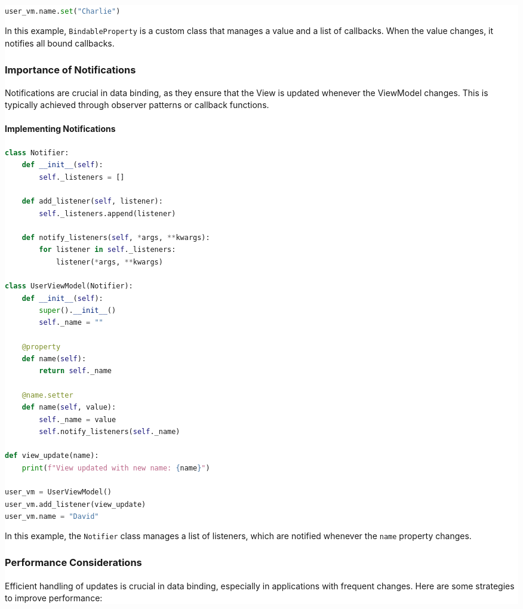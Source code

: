 ```python
user_vm.name.set("Charlie")
```

In this example, `BindableProperty` is a custom class that manages a value and a list of callbacks. When the value changes, it notifies all bound callbacks.

### Importance of Notifications

Notifications are crucial in data binding, as they ensure that the View is updated whenever the ViewModel changes. This is typically achieved through observer patterns or callback functions.

#### Implementing Notifications

```python
class Notifier:
    def __init__(self):
        self._listeners = []

    def add_listener(self, listener):
        self._listeners.append(listener)

    def notify_listeners(self, *args, **kwargs):
        for listener in self._listeners:
            listener(*args, **kwargs)

class UserViewModel(Notifier):
    def __init__(self):
        super().__init__()
        self._name = ""

    @property
    def name(self):
        return self._name

    @name.setter
    def name(self, value):
        self._name = value
        self.notify_listeners(self._name)

def view_update(name):
    print(f"View updated with new name: {name}")

user_vm = UserViewModel()
user_vm.add_listener(view_update)
user_vm.name = "David"
```

In this example, the `Notifier` class manages a list of listeners, which are notified whenever the `name` property changes.

### Performance Considerations

Efficient handling of updates is crucial in data binding, especially in applications with frequent changes. Here are some strategies to improve performance:

